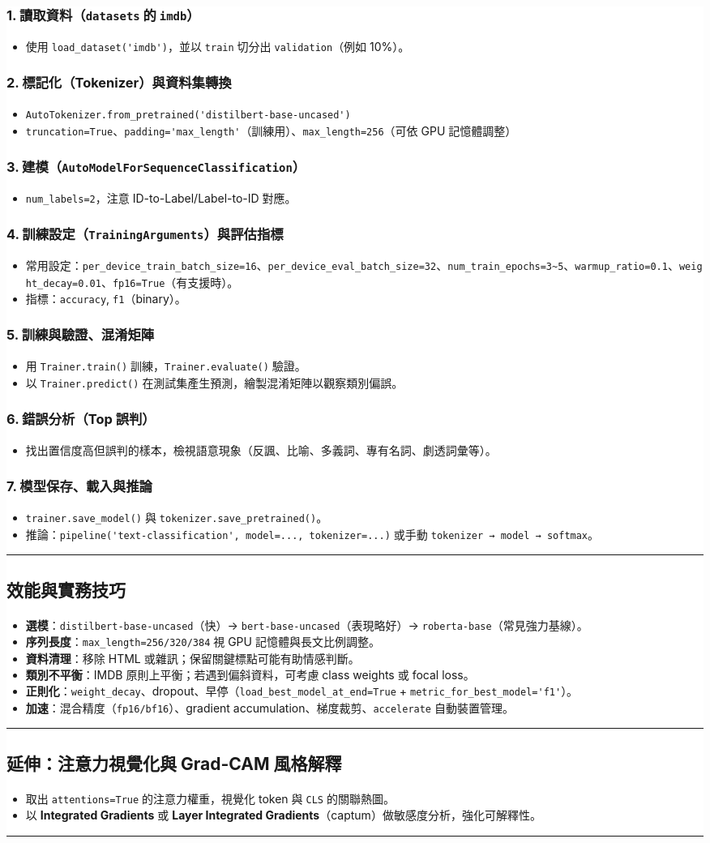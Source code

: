 ### 1. 讀取資料（`datasets` 的 `imdb`）

* 使用 `load_dataset('imdb')`，並以 `train` 切分出 `validation`（例如 10%）。

### 2. 標記化（Tokenizer）與資料集轉換

* `AutoTokenizer.from_pretrained('distilbert-base-uncased')`
* `truncation=True`、`padding='max_length'`（訓練用）、`max_length=256`（可依 GPU 記憶體調整）

### 3. 建模（`AutoModelForSequenceClassification`）

* `num_labels=2`，注意 ID-to-Label/Label-to-ID 對應。

### 4. 訓練設定（`TrainingArguments`）與評估指標

* 常用設定：`per_device_train_batch_size=16`、`per_device_eval_batch_size=32`、`num_train_epochs=3~5`、`warmup_ratio=0.1`、`weight_decay=0.01`、`fp16=True`（有支援時）。
* 指標：`accuracy`, `f1`（binary）。

### 5. 訓練與驗證、混淆矩陣

* 用 `Trainer.train()` 訓練，`Trainer.evaluate()` 驗證。
* 以 `Trainer.predict()` 在測試集產生預測，繪製混淆矩陣以觀察類別偏誤。

### 6. 錯誤分析（Top 誤判）

* 找出置信度高但誤判的樣本，檢視語意現象（反諷、比喻、多義詞、專有名詞、劇透詞彙等）。

### 7. 模型保存、載入與推論

* `trainer.save_model()` 與 `tokenizer.save_pretrained()`。
* 推論：`pipeline('text-classification', model=..., tokenizer=...)` 或手動 `tokenizer → model → softmax`。

---

## 效能與實務技巧

* **選模**：`distilbert-base-uncased`（快）→ `bert-base-uncased`（表現略好）→ `roberta-base`（常見強力基線）。
* **序列長度**：`max_length=256/320/384` 視 GPU 記憶體與長文比例調整。
* **資料清理**：移除 HTML 或雜訊；保留關鍵標點可能有助情感判斷。
* **類別不平衡**：IMDB 原則上平衡；若遇到偏斜資料，可考慮 class weights 或 focal loss。
* **正則化**：`weight_decay`、dropout、早停（`load_best_model_at_end=True` + `metric_for_best_model='f1'`）。
* **加速**：混合精度（`fp16/bf16`）、gradient accumulation、梯度裁剪、`accelerate` 自動裝置管理。

---

## 延伸：注意力視覺化與 Grad-CAM 風格解釋

* 取出 `attentions=True` 的注意力權重，視覺化 token 與 `CLS` 的關聯熱圖。
* 以 **Integrated Gradients** 或 **Layer Integrated Gradients**（captum）做敏感度分析，強化可解釋性。

---

